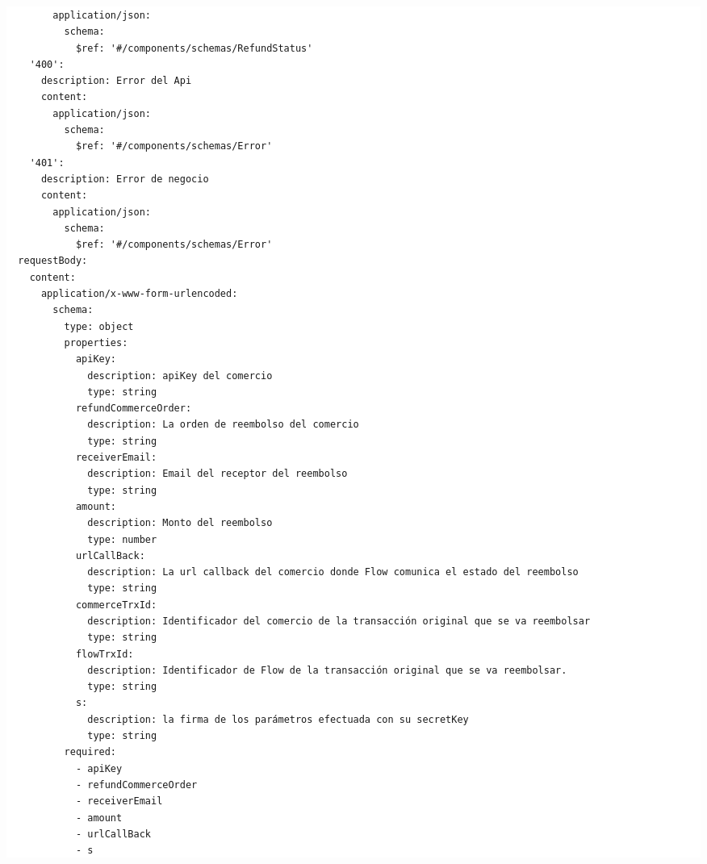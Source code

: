             application/json:
              schema:
                $ref: '#/components/schemas/RefundStatus'
        '400':
          description: Error del Api
          content:
            application/json:
              schema:
                $ref: '#/components/schemas/Error'
        '401':
          description: Error de negocio
          content:
            application/json:
              schema:
                $ref: '#/components/schemas/Error'
      requestBody:
        content:
          application/x-www-form-urlencoded:
            schema:
              type: object
              properties:
                apiKey:
                  description: apiKey del comercio
                  type: string
                refundCommerceOrder:
                  description: La orden de reembolso del comercio
                  type: string
                receiverEmail:
                  description: Email del receptor del reembolso
                  type: string
                amount:
                  description: Monto del reembolso
                  type: number
                urlCallBack:
                  description: La url callback del comercio donde Flow comunica el estado del reembolso
                  type: string
                commerceTrxId:
                  description: Identificador del comercio de la transacción original que se va reembolsar
                  type: string
                flowTrxId:
                  description: Identificador de Flow de la transacción original que se va reembolsar.
                  type: string
                s:
                  description: la firma de los parámetros efectuada con su secretKey
                  type: string
              required:
                - apiKey
                - refundCommerceOrder
                - receiverEmail
                - amount
                - urlCallBack
                - s
                